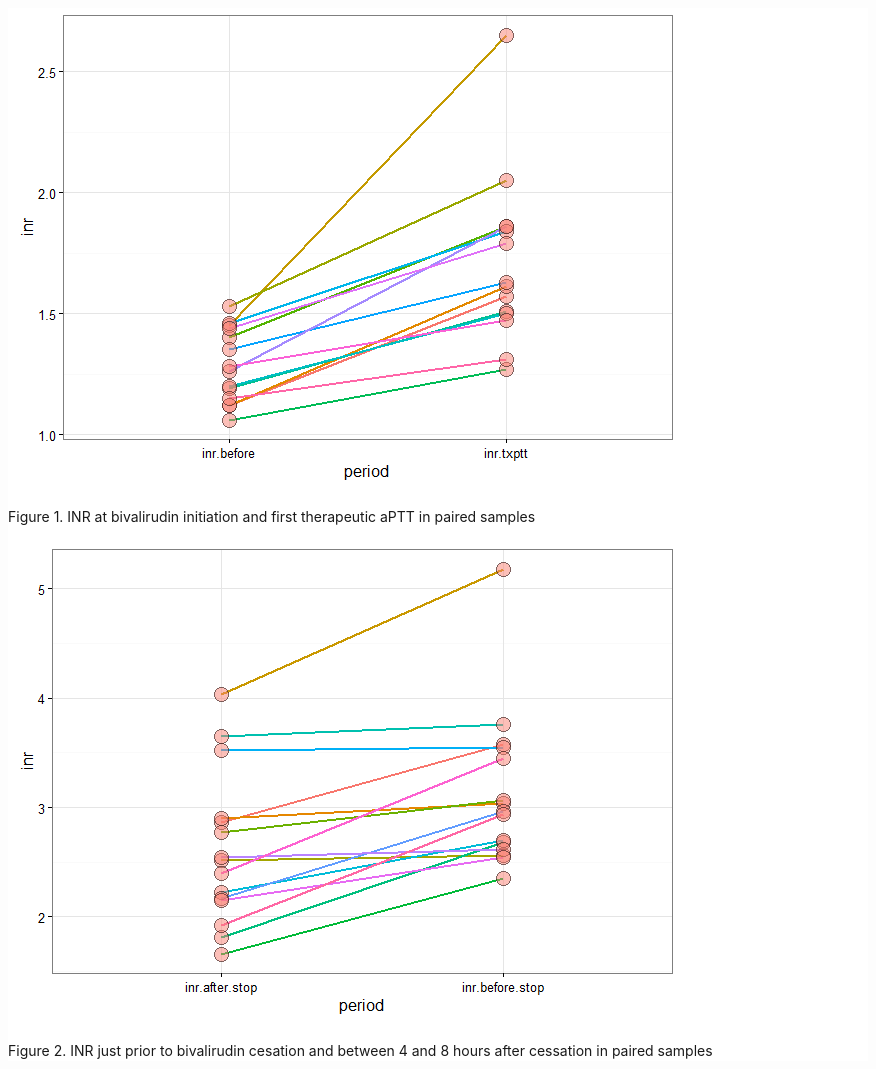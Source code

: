 

<div class="figure">
<img src="explore_files/figure-html/unnamed-chunk-17-1.png" alt="Figure 1. INR at bivalirudin initiation and first therapeutic aPTT in paired samples"  />
<p class="caption">Figure 1. INR at bivalirudin initiation and first therapeutic aPTT in paired samples</p>
</div>

<div class="figure">
<img src="explore_files/figure-html/unnamed-chunk-18-1.png" alt="Figure 2. INR just prior to bivalirudin cesation and between 4 and 8 hours after cessation in paired samples"  />
<p class="caption">Figure 2. INR just prior to bivalirudin cesation and between 4 and 8 hours after cessation in paired samples</p>
</div>
